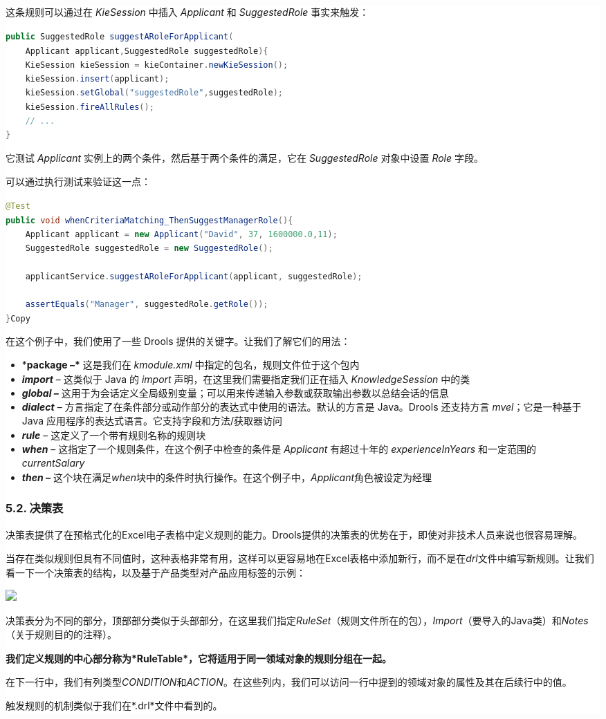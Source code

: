 这条规则可以通过在 *KieSession* 中插入 *Applicant* 和 *SuggestedRole* 事实来触发：

```java
public SuggestedRole suggestARoleForApplicant(
    Applicant applicant,SuggestedRole suggestedRole){
    KieSession kieSession = kieContainer.newKieSession();
    kieSession.insert(applicant);
    kieSession.setGlobal("suggestedRole",suggestedRole);
    kieSession.fireAllRules();
    // ...
}
```

它测试 *Applicant* 实例上的两个条件，然后基于两个条件的满足，它在 *SuggestedRole* 对象中设置 *Role* 字段。

可以通过执行测试来验证这一点：

```java
@Test
public void whenCriteriaMatching_ThenSuggestManagerRole(){
    Applicant applicant = new Applicant("David", 37, 1600000.0,11);
    SuggestedRole suggestedRole = new SuggestedRole();
        
    applicantService.suggestARoleForApplicant(applicant, suggestedRole);
 
    assertEquals("Manager", suggestedRole.getRole());
}Copy
```

在这个例子中，我们使用了一些 Drools 提供的关键字。让我们了解它们的用法：

- ***package –\*** 这是我们在 *kmodule.xml* 中指定的包名，规则文件位于这个包内
- ***import*** – 这类似于 Java 的 *import* 声明，在这里我们需要指定我们正在插入 *KnowledgeSession* 中的类
- ***global –*** 这用于为会话定义全局级别变量；可以用来传递输入参数或获取输出参数以总结会话的信息
- ***dialect*** – 方言指定了在条件部分或动作部分的表达式中使用的语法。默认的方言是 Java。Drools 还支持方言 *mvel*；它是一种基于 Java 应用程序的表达式语言。它支持字段和方法/获取器访问
- ***rule*** – 这定义了一个带有规则名称的规则块
- ***when*** – 这指定了一个规则条件，在这个例子中检查的条件是 *Applicant* 有超过十年的 *experienceInYears* 和一定范围的 *currentSalary*
- ***then –*** 这个块在满足*when*块中的条件时执行操作。在这个例子中，*Applicant*角色被设定为经理

### **5.2. 决策表**

决策表提供了在预格式化的Excel电子表格中定义规则的能力。Drools提供的决策表的优势在于，即使对非技术人员来说也很容易理解。

当存在类似规则但具有不同值时，这种表格非常有用，这样可以更容易地在Excel表格中添加新行，而不是在*drl*文件中编写新规则。让我们看一下一个决策表的结构，以及基于产品类型对产品应用标签的示例：

![](https://p.ipic.vip/sr57dq.png)

决策表分为不同的部分，顶部部分类似于头部部分，在这里我们指定*RuleSet*（规则文件所在的包），*Import*（要导入的Java类）和*Notes*（关于规则目的的注释）。

**我们定义规则的中心部分称为\*RuleTable\*，它将适用于同一领域对象的规则分组在一起。**

在下一行中，我们有列类型*CONDITION*和*ACTION*。在这些列内，我们可以访问一行中提到的领域对象的属性及其在后续行中的值。

触发规则的机制类似于我们在*.drl*文件中看到的。
